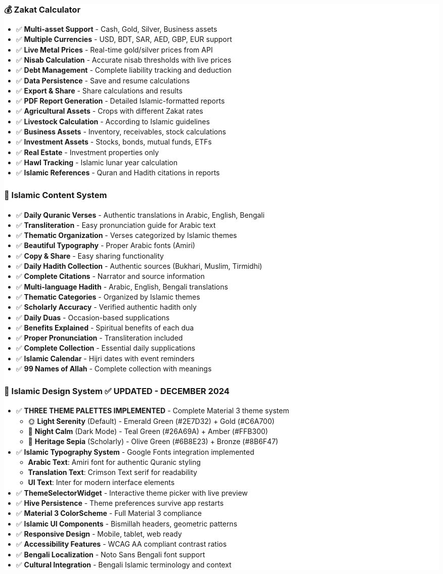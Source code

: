 ### 💰 Zakat Calculator
- ✅ **Multi-asset Support** - Cash, Gold, Silver, Business assets
- ✅ **Multiple Currencies** - USD, BDT, SAR, AED, GBP, EUR support
- ✅ **Live Metal Prices** - Real-time gold/silver prices from API
- ✅ **Nisab Calculation** - Accurate nisab thresholds with live prices
- ✅ **Debt Management** - Complete liability tracking and deduction
- ✅ **Data Persistence** - Save and resume calculations
- ✅ **Export & Share** - Share calculations and results
- ✅ **PDF Report Generation** - Detailed Islamic-formatted reports
- ✅ **Agricultural Assets** - Crops with different Zakat rates
- ✅ **Livestock Calculation** - According to Islamic guidelines
- ✅ **Business Assets** - Inventory, receivables, stock calculations
- ✅ **Investment Assets** - Stocks, bonds, mutual funds, ETFs
- ✅ **Real Estate** - Investment properties only
- ✅ **Hawl Tracking** - Islamic lunar year calculation
- ✅ **Islamic References** - Quran and Hadith citations in reports

### 📖 Islamic Content System
- ✅ **Daily Quranic Verses** - Authentic translations in Arabic, English, Bengali
- ✅ **Transliteration** - Easy pronunciation guide for Arabic text
- ✅ **Thematic Organization** - Verses categorized by Islamic themes
- ✅ **Beautiful Typography** - Proper Arabic fonts (Amiri)
- ✅ **Copy & Share** - Easy sharing functionality
- ✅ **Daily Hadith Collection** - Authentic sources (Bukhari, Muslim, Tirmidhi)
- ✅ **Complete Citations** - Narrator and source information
- ✅ **Multi-language Hadith** - Arabic, English, Bengali translations
- ✅ **Thematic Categories** - Organized by Islamic themes
- ✅ **Scholarly Accuracy** - Verified authentic hadith only
- ✅ **Daily Duas** - Occasion-based supplications
- ✅ **Benefits Explained** - Spiritual benefits of each dua
- ✅ **Proper Pronunciation** - Transliteration included
- ✅ **Complete Collection** - Essential daily supplications
- ✅ **Islamic Calendar** - Hijri dates with event reminders
- ✅ **99 Names of Allah** - Complete collection with meanings

### 🎨 Islamic Design System ✅ **UPDATED - DECEMBER 2024**
- ✅ **THREE THEME PALETTES IMPLEMENTED** - Complete Material 3 theme system
  - 🌞 **Light Serenity** (Default) - Emerald Green (#2E7D32) + Gold (#C6A700)
  - 🌙 **Night Calm** (Dark Mode) - Teal Green (#26A69A) + Amber (#FFB300)  
  - 🍃 **Heritage Sepia** (Scholarly) - Olive Green (#6B8E23) + Bronze (#8B6F47)
- ✅ **Islamic Typography System** - Google Fonts integration implemented
  - **Arabic Text**: Amiri font for authentic Quranic styling
  - **Translation Text**: Crimson Text serif for readability
  - **UI Text**: Inter for modern interface elements
- ✅ **ThemeSelectorWidget** - Interactive theme picker with live preview
- ✅ **Hive Persistence** - Theme preferences survive app restarts
- ✅ **Material 3 ColorScheme** - Full Material 3 compliance
- ✅ **Islamic UI Components** - Bismillah headers, geometric patterns
- ✅ **Responsive Design** - Mobile, tablet, web ready
- ✅ **Accessibility Features** - WCAG AA compliant contrast ratios
- ✅ **Bengali Localization** - Noto Sans Bengali font support
- ✅ **Cultural Integration** - Bengali Islamic terminology and context
